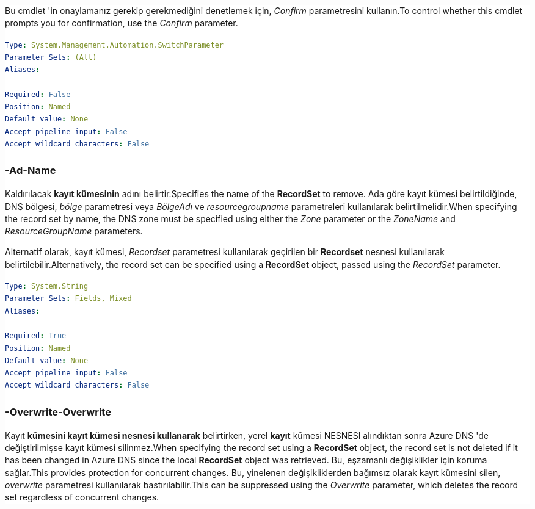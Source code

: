 <span data-ttu-id="d0539-128">Bu cmdlet 'in onaylamanız gerekip gerekmediğini denetlemek için, *Confirm* parametresini kullanın.</span><span class="sxs-lookup"><span data-stu-id="d0539-128">To control whether this cmdlet prompts you for confirmation, use the *Confirm* parameter.</span></span>

```yaml
Type: System.Management.Automation.SwitchParameter
Parameter Sets: (All)
Aliases: 

Required: False
Position: Named
Default value: None
Accept pipeline input: False
Accept wildcard characters: False
```

### <span data-ttu-id="d0539-129">-Ad</span><span class="sxs-lookup"><span data-stu-id="d0539-129">-Name</span></span>
<span data-ttu-id="d0539-130">Kaldırılacak **kayıt kümesinin** adını belirtir.</span><span class="sxs-lookup"><span data-stu-id="d0539-130">Specifies the name of the **RecordSet** to remove.</span></span>
<span data-ttu-id="d0539-131">Ada göre kayıt kümesi belirtildiğinde, DNS bölgesi, *bölge* parametresi veya *BölgeAdı* ve *resourcegroupname* parametreleri kullanılarak belirtilmelidir.</span><span class="sxs-lookup"><span data-stu-id="d0539-131">When specifying the record set by name, the DNS zone must be specified using either the *Zone* parameter or the *ZoneName* and *ResourceGroupName* parameters.</span></span>

<span data-ttu-id="d0539-132">Alternatif olarak, kayıt kümesi, *Recordset* parametresi kullanılarak geçirilen bir **Recordset** nesnesi kullanılarak belirtilebilir.</span><span class="sxs-lookup"><span data-stu-id="d0539-132">Alternatively, the record set can be specified using a **RecordSet** object, passed using the *RecordSet* parameter.</span></span>

```yaml
Type: System.String
Parameter Sets: Fields, Mixed
Aliases: 

Required: True
Position: Named
Default value: None
Accept pipeline input: False
Accept wildcard characters: False
```

### <span data-ttu-id="d0539-133">-Overwrite</span><span class="sxs-lookup"><span data-stu-id="d0539-133">-Overwrite</span></span>
<span data-ttu-id="d0539-134">Kayıt **kümesini kayıt kümesi nesnesi kullanarak** belirtirken, yerel **kayıt** kümesi NESNESI alındıktan sonra Azure DNS 'de değiştirilmişse kayıt kümesi silinmez.</span><span class="sxs-lookup"><span data-stu-id="d0539-134">When specifying the record set using a **RecordSet** object, the record set is not deleted if it has been changed in Azure DNS since the local **RecordSet** object was retrieved.</span></span>
<span data-ttu-id="d0539-135">Bu, eşzamanlı değişiklikler için koruma sağlar.</span><span class="sxs-lookup"><span data-stu-id="d0539-135">This provides protection for concurrent changes.</span></span>
<span data-ttu-id="d0539-136">Bu, yinelenen değişikliklerden bağımsız olarak kayıt kümesini silen, *overwrite* parametresi kullanılarak bastırılabilir.</span><span class="sxs-lookup"><span data-stu-id="d0539-136">This can be suppressed using the *Overwrite* parameter, which deletes the record set regardless of concurrent changes.</span></span>
